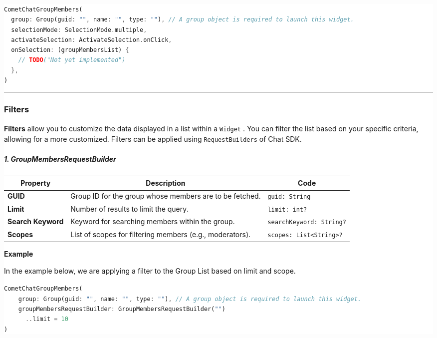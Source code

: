 <Tabs>

<TabItem value="Dart" label="Dart">

```dart
CometChatGroupMembers(
  group: Group(guid: "", name: "", type: ""), // A group object is required to launch this widget.
  selectionMode: SelectionMode.multiple,
  activateSelection: ActivateSelection.onClick,
  onSelection: (groupMembersList) {
    // TODO("Not yet implemented")
  },
)
```

</TabItem>

</Tabs>

---

### Filters

**Filters** allow you to customize the data displayed in a list within a `Widget` . You can filter the list based on your specific criteria, allowing for a more customized. Filters can be applied using `RequestBuilders` of Chat SDK.

##### 1. GroupMembersRequestBuilder

| Property          | Description                                                 | Code                                                                 |
|--------------------|--------------------------------------------------------------|-----------------------------------------------------------------------|
| **GUID**             | Group ID for the group whose members are to be fetched.       | `guid: String` |
| **Limit**           | Number of results to limit the query.                          | `limit: int?` |
| **Search Keyword**  | Keyword for searching members within the group.               | `searchKeyword: String?` |
| **Scopes**           | List of scopes for filtering members (e.g., moderators).       | `scopes: List<String>?` |

**Example**

In the example below, we are applying a filter to the Group List based on limit and scope.

<Tabs>

<TabItem value="Dart" label="Dart">

```dart
CometChatGroupMembers(
    group: Group(guid: "", name: "", type: ""), // A group object is required to launch this widget.
    groupMembersRequestBuilder: GroupMembersRequestBuilder("")
      ..limit = 10
)
```

</TabItem>

